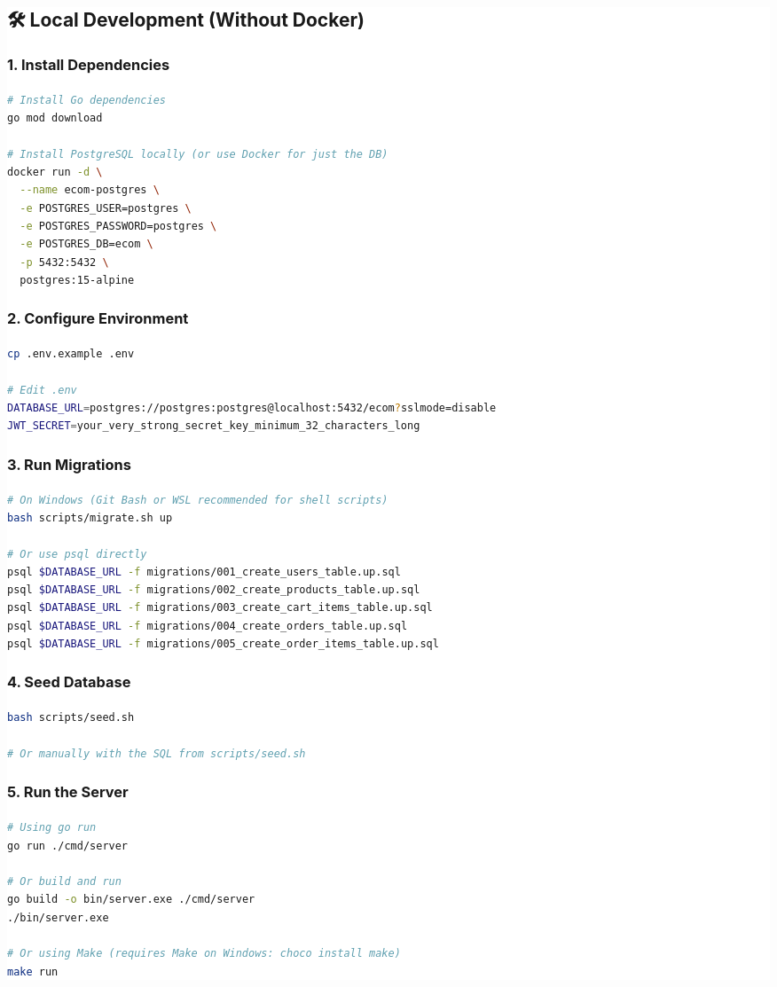 ## 🛠️ Local Development (Without Docker)

### 1. Install Dependencies

```bash
# Install Go dependencies
go mod download

# Install PostgreSQL locally (or use Docker for just the DB)
docker run -d \
  --name ecom-postgres \
  -e POSTGRES_USER=postgres \
  -e POSTGRES_PASSWORD=postgres \
  -e POSTGRES_DB=ecom \
  -p 5432:5432 \
  postgres:15-alpine
```

### 2. Configure Environment

```bash
cp .env.example .env

# Edit .env
DATABASE_URL=postgres://postgres:postgres@localhost:5432/ecom?sslmode=disable
JWT_SECRET=your_very_strong_secret_key_minimum_32_characters_long
```

### 3. Run Migrations

```bash
# On Windows (Git Bash or WSL recommended for shell scripts)
bash scripts/migrate.sh up

# Or use psql directly
psql $DATABASE_URL -f migrations/001_create_users_table.up.sql
psql $DATABASE_URL -f migrations/002_create_products_table.up.sql
psql $DATABASE_URL -f migrations/003_create_cart_items_table.up.sql
psql $DATABASE_URL -f migrations/004_create_orders_table.up.sql
psql $DATABASE_URL -f migrations/005_create_order_items_table.up.sql
```

### 4. Seed Database

```bash
bash scripts/seed.sh

# Or manually with the SQL from scripts/seed.sh
```

### 5. Run the Server

```bash
# Using go run
go run ./cmd/server

# Or build and run
go build -o bin/server.exe ./cmd/server
./bin/server.exe

# Or using Make (requires Make on Windows: choco install make)
make run
```
